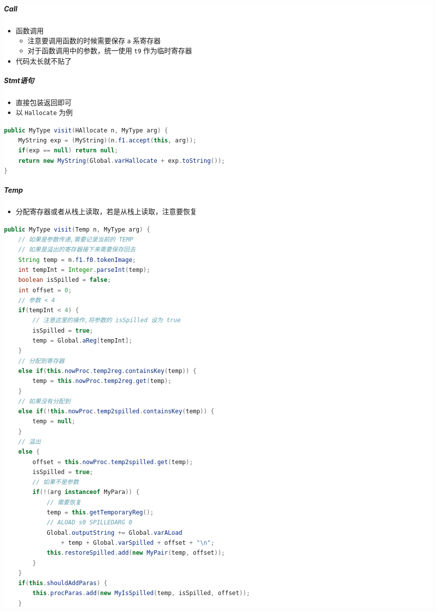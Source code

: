 

##### Call

+ 函数调用
    + 注意要调用函数的时候需要保存 `a` 系寄存器
    + 对于函数调用中的参数，统一使用 `t9` 作为临时寄存器
+ 代码太长就不贴了



##### Stmt语句

+ 直接包装返回即可
+ 以 `Hallocate` 为例

```java
public MyType visit(HAllocate n, MyType arg) {
    MyString exp = (MyString)(n.f1.accept(this, arg));
    if(exp == null) return null;
    return new MyString(Global.varHallocate + exp.toString());
}
```



##### Temp

+ 分配寄存器或者从栈上读取，若是从栈上读取，注意要恢复

```java
public MyType visit(Temp n, MyType arg) {
    // 如果是参数传递,需要记录当前的 TEMP
    // 如果是溢出的寄存器接下来需要保存回去
    String temp = n.f1.f0.tokenImage;
    int tempInt = Integer.parseInt(temp);
    boolean isSpilled = false;
    int offset = 0;
    // 参数 < 4
    if(tempInt < 4) {
        // 注意这里的操作,将参数的 isSpilled 设为 true
        isSpilled = true;
        temp = Global.aReg[tempInt];
    }
    // 分配到寄存器
    else if(this.nowProc.temp2reg.containsKey(temp)) {
        temp = this.nowProc.temp2reg.get(temp);
    }
    // 如果没有分配到
    else if(!this.nowProc.temp2spilled.containsKey(temp)) {
        temp = null;
    }
    // 溢出
    else {
        offset = this.nowProc.temp2spilled.get(temp);
        isSpilled = true;
        // 如果不是参数
        if(!(arg instanceof MyPara)) {
            // 需要恢复
            temp = this.getTemporaryReg();
            // ALOAD s0 SPILLEDARG 0
            Global.outputString += Global.varALoad
                + temp + Global.varSpilled + offset + "\n";
            this.restoreSpilled.add(new MyPair(temp, offset));
        }
    }
    if(this.shouldAddParas) {
        this.procParas.add(new MyIsSpilled(temp, isSpilled, offset));
    }
```